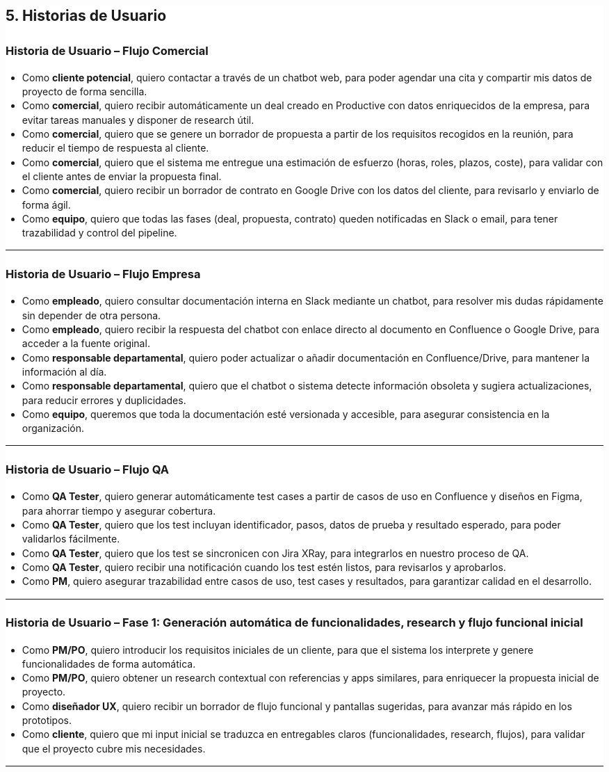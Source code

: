 ## 5. Historias de Usuario

### **Historia de Usuario – Flujo Comercial**
- Como **cliente potencial**, quiero contactar a través de un chatbot web, para poder agendar una cita y compartir mis datos de proyecto de forma sencilla.
- Como **comercial**, quiero recibir automáticamente un deal creado en Productive con datos enriquecidos de la empresa, para evitar tareas manuales y disponer de research útil.
- Como **comercial**, quiero que se genere un borrador de propuesta a partir de los requisitos recogidos en la reunión, para reducir el tiempo de respuesta al cliente.
- Como **comercial**, quiero que el sistema me entregue una estimación de esfuerzo (horas, roles, plazos, coste), para validar con el cliente antes de enviar la propuesta final.
- Como **comercial**, quiero recibir un borrador de contrato en Google Drive con los datos del cliente, para revisarlo y enviarlo de forma ágil.
- Como **equipo**, quiero que todas las fases (deal, propuesta, contrato) queden notificadas en Slack o email, para tener trazabilidad y control del pipeline.

---

### **Historia de Usuario – Flujo Empresa**
- Como **empleado**, quiero consultar documentación interna en Slack mediante un chatbot, para resolver mis dudas rápidamente sin depender de otra persona.
- Como **empleado**, quiero recibir la respuesta del chatbot con enlace directo al documento en Confluence o Google Drive, para acceder a la fuente original.
- Como **responsable departamental**, quiero poder actualizar o añadir documentación en Confluence/Drive, para mantener la información al día.
- Como **responsable departamental**, quiero que el chatbot o sistema detecte información obsoleta y sugiera actualizaciones, para reducir errores y duplicidades.
- Como **equipo**, queremos que toda la documentación esté versionada y accesible, para asegurar consistencia en la organización.

---

### **Historia de Usuario – Flujo QA**
- Como **QA Tester**, quiero generar automáticamente test cases a partir de casos de uso en Confluence y diseños en Figma, para ahorrar tiempo y asegurar cobertura.
- Como **QA Tester**, quiero que los test incluyan identificador, pasos, datos de prueba y resultado esperado, para poder validarlos fácilmente.
- Como **QA Tester**, quiero que los test se sincronicen con Jira XRay, para integrarlos en nuestro proceso de QA.
- Como **QA Tester**, quiero recibir una notificación cuando los test estén listos, para revisarlos y aprobarlos.
- Como **PM**, quiero asegurar trazabilidad entre casos de uso, test cases y resultados, para garantizar calidad en el desarrollo.

---

### **Historia de Usuario – Fase 1: Generación automática de funcionalidades, research y flujo funcional inicial**
- Como **PM/PO**, quiero introducir los requisitos iniciales de un cliente, para que el sistema los interprete y genere funcionalidades de forma automática.
- Como **PM/PO**, quiero obtener un research contextual con referencias y apps similares, para enriquecer la propuesta inicial de proyecto.
- Como **diseñador UX**, quiero recibir un borrador de flujo funcional y pantallas sugeridas, para avanzar más rápido en los prototipos.
- Como **cliente**, quiero que mi input inicial se traduzca en entregables claros (funcionalidades, research, flujos), para validar que el proyecto cubre mis necesidades.

---